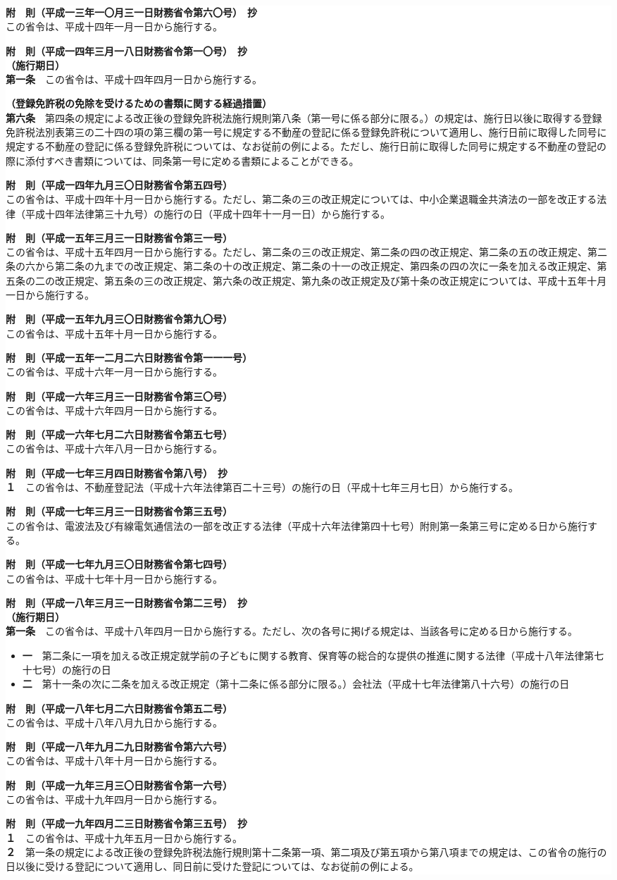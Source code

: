 **附　則（平成一三年一〇月三一日財務省令第六〇号）　抄**  
この省令は、平成十四年一月一日から施行する。  
  
**附　則（平成一四年三月一八日財務省令第一〇号）　抄**  
**（施行期日）**  
**第一条**　この省令は、平成十四年四月一日から施行する。  
  
**（登録免許税の免除を受けるための書類に関する経過措置）**  
**第六条**　第四条の規定による改正後の登録免許税法施行規則第八条（第一号に係る部分に限る。）の規定は、施行日以後に取得する登録免許税法別表第三の二十四の項の第三欄の第一号に規定する不動産の登記に係る登録免許税について適用し、施行日前に取得した同号に規定する不動産の登記に係る登録免許税については、なお従前の例による。ただし、施行日前に取得した同号に規定する不動産の登記の際に添付すべき書類については、同条第一号に定める書類によることができる。  
  
**附　則（平成一四年九月三〇日財務省令第五四号）**  
この省令は、平成十四年十月一日から施行する。ただし、第二条の三の改正規定については、中小企業退職金共済法の一部を改正する法律（平成十四年法律第三十九号）の施行の日（平成十四年十一月一日）から施行する。  
  
**附　則（平成一五年三月三一日財務省令第三一号）**  
この省令は、平成十五年四月一日から施行する。ただし、第二条の三の改正規定、第二条の四の改正規定、第二条の五の改正規定、第二条の六から第二条の九までの改正規定、第二条の十の改正規定、第二条の十一の改正規定、第四条の四の次に一条を加える改正規定、第五条の二の改正規定、第五条の三の改正規定、第六条の改正規定、第九条の改正規定及び第十条の改正規定については、平成十五年十月一日から施行する。  
  
**附　則（平成一五年九月三〇日財務省令第九〇号）**  
この省令は、平成十五年十月一日から施行する。  
  
**附　則（平成一五年一二月二六日財務省令第一一一号）**  
この省令は、平成十六年一月一日から施行する。  
  
**附　則（平成一六年三月三一日財務省令第三〇号）**  
この省令は、平成十六年四月一日から施行する。  
  
**附　則（平成一六年七月二六日財務省令第五七号）**  
この省令は、平成十六年八月一日から施行する。  
  
**附　則（平成一七年三月四日財務省令第八号）　抄**  
**１**　この省令は、不動産登記法（平成十六年法律第百二十三号）の施行の日（平成十七年三月七日）から施行する。  
  
**附　則（平成一七年三月三一日財務省令第三五号）**  
この省令は、電波法及び有線電気通信法の一部を改正する法律（平成十六年法律第四十七号）附則第一条第三号に定める日から施行する。  
  
**附　則（平成一七年九月三〇日財務省令第七四号）**  
この省令は、平成十七年十月一日から施行する。  
  
**附　則（平成一八年三月三一日財務省令第二三号）　抄**  
**（施行期日）**  
**第一条**　この省令は、平成十八年四月一日から施行する。ただし、次の各号に掲げる規定は、当該各号に定める日から施行する。  
* **一**　第二条に一項を加える改正規定就学前の子どもに関する教育、保育等の総合的な提供の推進に関する法律（平成十八年法律第七十七号）の施行の日  
* **二**　第十一条の次に二条を加える改正規定（第十二条に係る部分に限る。）会社法（平成十七年法律第八十六号）の施行の日  
  
**附　則（平成一八年七月二六日財務省令第五二号）**  
この省令は、平成十八年八月九日から施行する。  
  
**附　則（平成一八年九月二九日財務省令第六六号）**  
この省令は、平成十八年十月一日から施行する。  
  
**附　則（平成一九年三月三〇日財務省令第一六号）**  
この省令は、平成十九年四月一日から施行する。  
  
**附　則（平成一九年四月二三日財務省令第三五号）　抄**  
**１**　この省令は、平成十九年五月一日から施行する。  
**２**　第一条の規定による改正後の登録免許税法施行規則第十二条第一項、第二項及び第五項から第八項までの規定は、この省令の施行の日以後に受ける登記について適用し、同日前に受けた登記については、なお従前の例による。  
  